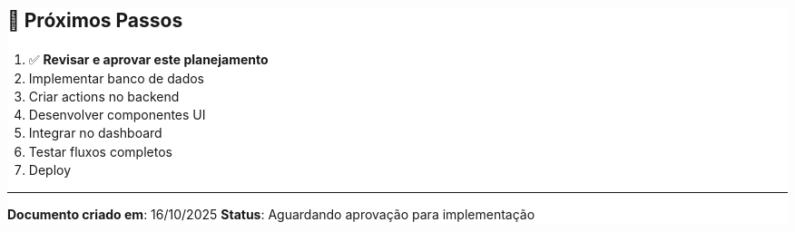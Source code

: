 
## 🚀 Próximos Passos

1. ✅ **Revisar e aprovar este planejamento**
2. Implementar banco de dados
3. Criar actions no backend
4. Desenvolver componentes UI
5. Integrar no dashboard
6. Testar fluxos completos
7. Deploy

---

**Documento criado em**: 16/10/2025
**Status**: Aguardando aprovação para implementação


